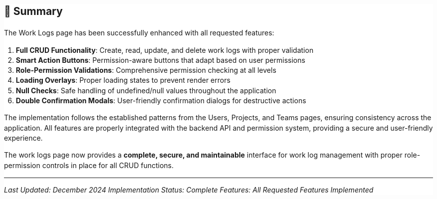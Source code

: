 ## 🎉 Summary

The Work Logs page has been successfully enhanced with all requested features:

1. **Full CRUD Functionality**: Create, read, update, and delete work logs with proper validation
2. **Smart Action Buttons**: Permission-aware buttons that adapt based on user permissions
3. **Role-Permission Validations**: Comprehensive permission checking at all levels
4. **Loading Overlays**: Proper loading states to prevent render errors
5. **Null Checks**: Safe handling of undefined/null values throughout the application
6. **Double Confirmation Modals**: User-friendly confirmation dialogs for destructive actions

The implementation follows the established patterns from the Users, Projects, and Teams pages, ensuring consistency across the application. All features are properly integrated with the backend API and permission system, providing a secure and user-friendly experience.

The work logs page now provides a **complete, secure, and maintainable** interface for work log management with proper role-permission controls in place for all CRUD functions.

---

*Last Updated: December 2024*
*Implementation Status: Complete*
*Features: All Requested Features Implemented* 